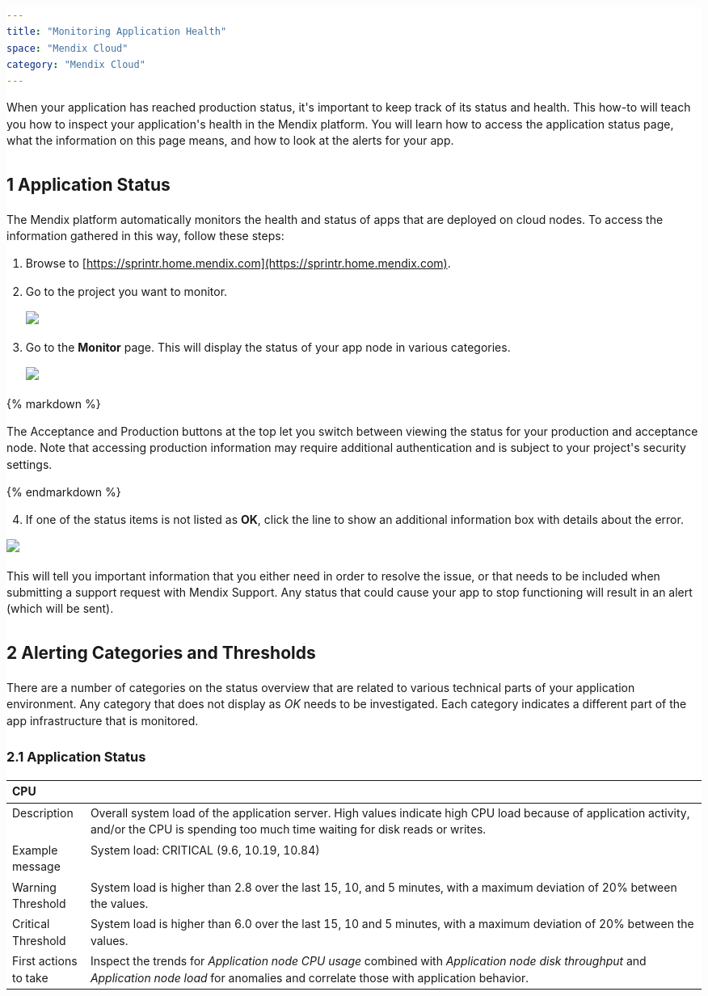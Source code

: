 ```yaml
---
title: "Monitoring Application Health"
space: "Mendix Cloud"
category: "Mendix Cloud"
---
```


When your application has reached production status, it's important to keep track of its status and health. This how-to will teach you how to inspect your application's health in the Mendix platform. You will learn how to access the application status page, what the information on this page means, and how to look at the alerts for your app.

## 1 Application Status

The Mendix platform automatically monitors the health and status of apps that are deployed on cloud nodes. To access the information gathered in this way, follow these steps:

1.  Browse to [https://sprintr.home.mendix.com](https://sprintr.home.mendix.com).
2.  Go to the project you want to monitor.

    ![](attachments/18448569/18580002.png)

3.  Go to the **Monitor** page. This will display the status of your app node in various categories.

    ![](attachments/18448569/18580000.png)

  <div class="alert alert-warning">{% markdown %}

  The Acceptance and Production buttons at the top let you switch between viewing the status for your production and acceptance node. Note that accessing production information may require additional authentication and is subject to your project's security settings.

  {% endmarkdown %}</div>

4.  If one of the status items is not listed as **OK**, click the line to show an additional information box with details about the error.

  ![](attachments/18448569/18579999.png)

This will tell you important information that you either need in order to resolve the issue, or that needs to be included when submitting a support request with Mendix Support. Any status that could cause your app to stop functioning will result in an alert (which will be sent).

## 2 Alerting Categories and Thresholds

There are a number of categories on the status overview that are related to various technical parts of your application environment. Any category that does not display as *OK* needs to be investigated. Each category indicates a different part of the app infrastructure that is monitored.

### 2.1 Application Status

CPU | |
:---|:---|
Description | Overall system load of the application server. High values indicate high CPU load because of application activity, and/or the CPU is spending too much time waiting for disk reads or writes.
Example message | System load: CRITICAL (9.6, 10.19, 10.84)
Warning Threshold | System load is higher than 2.8 over the last 15, 10, and 5 minutes, with a maximum deviation of 20% between the values.
Critical Threshold | System load is higher than 6.0 over the last 15, 10 and 5 minutes, with a maximum deviation of 20% between the values.
First actions to take | Inspect the trends for *Application node CPU usage* combined with *Application node disk throughput* and *Application node load* for anomalies and correlate those with application behavior.
